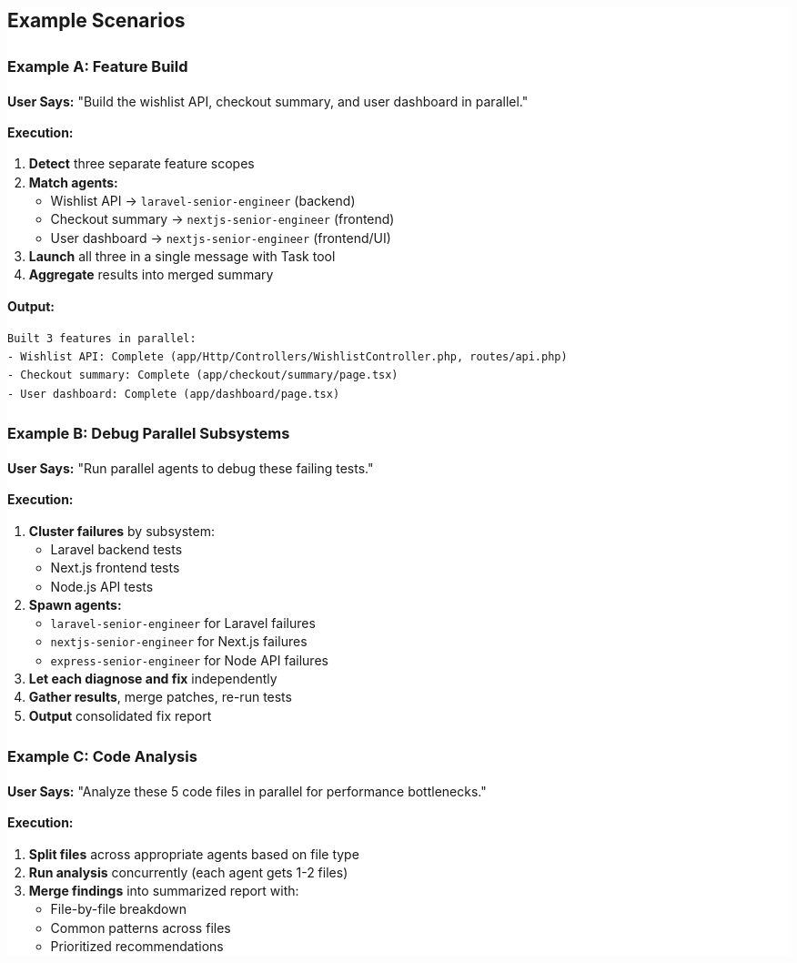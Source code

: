 ## Example Scenarios

### Example A: Feature Build

**User Says:**
"Build the wishlist API, checkout summary, and user dashboard in parallel."

**Execution:**
1. **Detect** three separate feature scopes
2. **Match agents:**
   - Wishlist API → `laravel-senior-engineer` (backend)
   - Checkout summary → `nextjs-senior-engineer` (frontend)
   - User dashboard → `nextjs-senior-engineer` (frontend/UI)
3. **Launch** all three in a single message with Task tool
4. **Aggregate** results into merged summary

**Output:**
```
Built 3 features in parallel:
- Wishlist API: Complete (app/Http/Controllers/WishlistController.php, routes/api.php)
- Checkout summary: Complete (app/checkout/summary/page.tsx)
- User dashboard: Complete (app/dashboard/page.tsx)
```

### Example B: Debug Parallel Subsystems

**User Says:**
"Run parallel agents to debug these failing tests."

**Execution:**
1. **Cluster failures** by subsystem:
   - Laravel backend tests
   - Next.js frontend tests
   - Node.js API tests
2. **Spawn agents:**
   - `laravel-senior-engineer` for Laravel failures
   - `nextjs-senior-engineer` for Next.js failures
   - `express-senior-engineer` for Node API failures
3. **Let each diagnose and fix** independently
4. **Gather results**, merge patches, re-run tests
5. **Output** consolidated fix report

### Example C: Code Analysis

**User Says:**
"Analyze these 5 code files in parallel for performance bottlenecks."

**Execution:**
1. **Split files** across appropriate agents based on file type
2. **Run analysis** concurrently (each agent gets 1-2 files)
3. **Merge findings** into summarized report with:
   - File-by-file breakdown
   - Common patterns across files
   - Prioritized recommendations
